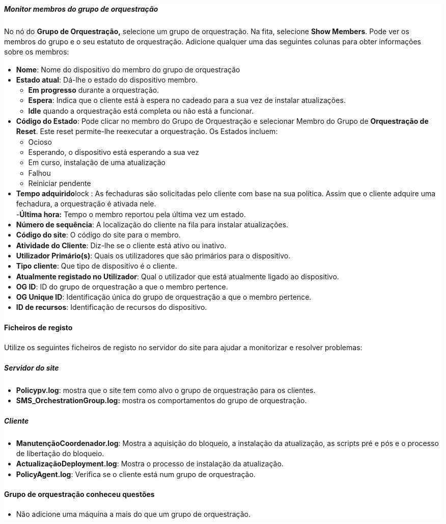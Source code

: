 ##### <a name="monitor-orchestration-group-members"></a>Monitor membros do grupo de orquestração

No nó do **Grupo de Orquestração,** selecione um grupo de orquestração. Na fita, selecione **Show Members**. Pode ver os membros do grupo e o seu estatuto de orquestração. Adicione qualquer uma das seguintes colunas para obter informações sobre os membros:

- **Nome**: Nome do dispositivo do membro do grupo de orquestração
- **Estado atual**: Dá-lhe o estado do dispositivo membro. 
   - **Em progresso** durante a orquestração.
   - **Espera**: Indica que o cliente está à espera no cadeado para a sua vez de instalar atualizações. 
   - **Idle** quando a orquestração está completa ou não está a funcionar.
- **Código do Estado**: Pode clicar no membro do Grupo de Orquestração e selecionar Membro do Grupo de **Orquestração de Reset**. Este reset permite-lhe reexecutar a orquestração. Os Estados incluem: 
   - Ocioso
   - Esperando, o dispositivo está esperando a sua vez
   - Em curso, instalação de uma atualização
   - Falhou
   - Reiniciar pendente
- **Tempo adquirido**lock : As fechaduras são solicitadas pelo cliente com base na sua política. Assim que o cliente adquire uma fechadura, a orquestração é ativada nele.  
-**Última hora:** Tempo o membro reportou pela última vez um estado.
- **Número de sequência**: A localização do cliente na fila para instalar atualizações.
- **Código do site**: O código do site para o membro.
- **Atividade do Cliente**: Diz-lhe se o cliente está ativo ou inativo.
- **Utilizador Primário(s)**: Quais os utilizadores que são primários para o dispositivo.
- **Tipo cliente**: Que tipo de dispositivo é o cliente.
- **Atualmente registado no Utilizador**: Qual o utilizador que está atualmente ligado ao dispositivo.
- **OG ID**: ID do grupo de orquestração a que o membro pertence. 
- **OG Unique ID**: Identificação única do grupo de orquestração a que o membro pertence.
- **ID de recursos**: Identificação de recursos do dispositivo.

#### <a name="log-files"></a>Ficheiros de registo
Utilize os seguintes ficheiros de registo no servidor do site para ajudar a monitorizar e resolver problemas:

##### <a name="site-server"></a>Servidor do site
- **Policypv.log**: mostra que o site tem como alvo o grupo de orquestração para os clientes.
- **SMS_OrchestrationGroup.log:** mostra os comportamentos do grupo de orquestração.

##### <a name="client"></a>Cliente

- **ManutençãoCoordenador.log**: Mostra a aquisição do bloqueio, a instalação da atualização, as scripts pré e pós e o processo de libertação do bloqueio.
- **ActualizaçãoDeployment.log**: Mostra o processo de instalação da atualização.
- **PolicyAgent.log**: Verifica se o cliente está num grupo de orquestração. 

#### <a name="orchestration-group-known-issues"></a>Grupo de orquestração conheceu questões

- Não adicione uma máquina a mais do que um grupo de orquestração.

